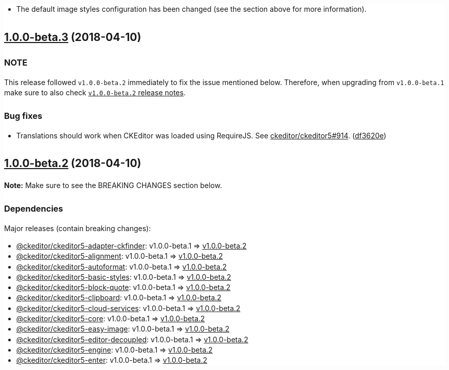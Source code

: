 * The default image styles configuration has been changed (see the section above for more information).


## [1.0.0-beta.3](https://github.com/ckeditor/ckeditor5-build-decoupled-document/compare/v1.0.0-beta.2...v1.0.0-beta.3) (2018-04-10)

### NOTE

This release followed `v1.0.0-beta.2` immediately to fix the issue mentioned below. Therefore, when upgrading from `v1.0.0-beta.1` make sure to also check [`v1.0.0-beta.2` release notes](https://github.com/ckeditor/ckeditor5-build-decoupled-document/releases/tag/v1.0.0-beta.2).

### Bug fixes

* Translations should work when CKEditor was loaded using RequireJS. See [ckeditor/ckeditor5#914](https://github.com/ckeditor/ckeditor5/issues/914). ([df3620e](https://github.com/ckeditor/ckeditor5-build-decoupled-document/commit/df3620e))


## [1.0.0-beta.2](https://github.com/ckeditor/ckeditor5-build-decoupled-document/compare/v1.0.0-beta.1...v1.0.0-beta.2) (2018-04-10)

**Note:** Make sure to see the BREAKING CHANGES section below.

### Dependencies

Major releases (contain breaking changes):

* [@ckeditor/ckeditor5-adapter-ckfinder](https://www.npmjs.com/package/@ckeditor/ckeditor5-adapter-ckfinder): v1.0.0-beta.1 => [v1.0.0-beta.2](https://github.com/ckeditor/ckeditor5-adapter-ckfinder/releases/tag/v1.0.0-beta.2)
* [@ckeditor/ckeditor5-alignment](https://www.npmjs.com/package/@ckeditor/ckeditor5-alignment): v1.0.0-beta.1 => [v1.0.0-beta.2](https://github.com/ckeditor/ckeditor5-alignment/releases/tag/v1.0.0-beta.2)
* [@ckeditor/ckeditor5-autoformat](https://www.npmjs.com/package/@ckeditor/ckeditor5-autoformat): v1.0.0-beta.1 => [v1.0.0-beta.2](https://github.com/ckeditor/ckeditor5-autoformat/releases/tag/v1.0.0-beta.2)
* [@ckeditor/ckeditor5-basic-styles](https://www.npmjs.com/package/@ckeditor/ckeditor5-basic-styles): v1.0.0-beta.1 => [v1.0.0-beta.2](https://github.com/ckeditor/ckeditor5-basic-styles/releases/tag/v1.0.0-beta.2)
* [@ckeditor/ckeditor5-block-quote](https://www.npmjs.com/package/@ckeditor/ckeditor5-block-quote): v1.0.0-beta.1 => [v1.0.0-beta.2](https://github.com/ckeditor/ckeditor5-block-quote/releases/tag/v1.0.0-beta.2)
* [@ckeditor/ckeditor5-clipboard](https://www.npmjs.com/package/@ckeditor/ckeditor5-clipboard): v1.0.0-beta.1 => [v1.0.0-beta.2](https://github.com/ckeditor/ckeditor5-clipboard/releases/tag/v1.0.0-beta.2)
* [@ckeditor/ckeditor5-cloud-services](https://www.npmjs.com/package/@ckeditor/ckeditor5-cloud-services): v1.0.0-beta.1 => [v1.0.0-beta.2](https://github.com/ckeditor/ckeditor5-cloud-services/releases/tag/v1.0.0-beta.2)
* [@ckeditor/ckeditor5-core](https://www.npmjs.com/package/@ckeditor/ckeditor5-core): v1.0.0-beta.1 => [v1.0.0-beta.2](https://github.com/ckeditor/ckeditor5-core/releases/tag/v1.0.0-beta.2)
* [@ckeditor/ckeditor5-easy-image](https://www.npmjs.com/package/@ckeditor/ckeditor5-easy-image): v1.0.0-beta.1 => [v1.0.0-beta.2](https://github.com/ckeditor/ckeditor5-easy-image/releases/tag/v1.0.0-beta.2)
* [@ckeditor/ckeditor5-editor-decoupled](https://www.npmjs.com/package/@ckeditor/ckeditor5-editor-decoupled): v1.0.0-beta.1 => [v1.0.0-beta.2](https://github.com/ckeditor/ckeditor5-editor-decoupled/releases/tag/v1.0.0-beta.2)
* [@ckeditor/ckeditor5-engine](https://www.npmjs.com/package/@ckeditor/ckeditor5-engine): v1.0.0-beta.1 => [v1.0.0-beta.2](https://github.com/ckeditor/ckeditor5-engine/releases/tag/v1.0.0-beta.2)
* [@ckeditor/ckeditor5-enter](https://www.npmjs.com/package/@ckeditor/ckeditor5-enter): v1.0.0-beta.1 => [v1.0.0-beta.2](https://github.com/ckeditor/ckeditor5-enter/releases/tag/v1.0.0-beta.2)